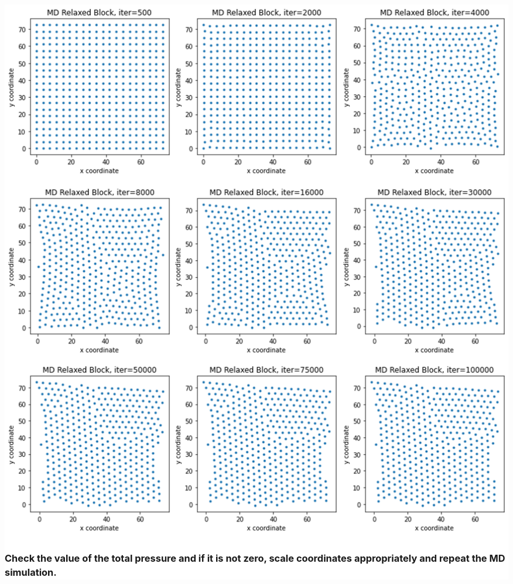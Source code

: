 ![image-20230317181451951](assets/image-20230317181451951.png)

### Check the value of the total pressure and if it is not zero, scale coordinates appropriately and repeat the MD simulation. 
